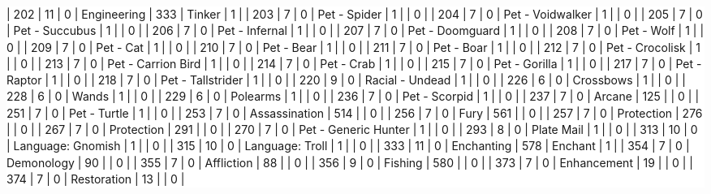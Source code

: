 | 202    | 11                | 0               | Engineering                  | 333           | Tinker      | 1           |
| 203    | 7                 | 0               | Pet - Spider                 | 1             |             | 0           |
| 204    | 7                 | 0               | Pet - Voidwalker             | 1             |             | 0           |
| 205    | 7                 | 0               | Pet - Succubus               | 1             |             | 0           |
| 206    | 7                 | 0               | Pet - Infernal               | 1             |             | 0           |
| 207    | 7                 | 0               | Pet - Doomguard              | 1             |             | 0           |
| 208    | 7                 | 0               | Pet - Wolf                   | 1             |             | 0           |
| 209    | 7                 | 0               | Pet - Cat                    | 1             |             | 0           |
| 210    | 7                 | 0               | Pet - Bear                   | 1             |             | 0           |
| 211    | 7                 | 0               | Pet - Boar                   | 1             |             | 0           |
| 212    | 7                 | 0               | Pet - Crocolisk              | 1             |             | 0           |
| 213    | 7                 | 0               | Pet - Carrion Bird           | 1             |             | 0           |
| 214    | 7                 | 0               | Pet - Crab                   | 1             |             | 0           |
| 215    | 7                 | 0               | Pet - Gorilla                | 1             |             | 0           |
| 217    | 7                 | 0               | Pet - Raptor                 | 1             |             | 0           |
| 218    | 7                 | 0               | Pet - Tallstrider            | 1             |             | 0           |
| 220    | 9                 | 0               | Racial - Undead              | 1             |             | 0           |
| 226    | 6                 | 0               | Crossbows                    | 1             |             | 0           |
| 228    | 6                 | 0               | Wands                        | 1             |             | 0           |
| 229    | 6                 | 0               | Polearms                     | 1             |             | 0           |
| 236    | 7                 | 0               | Pet - Scorpid                | 1             |             | 0           |
| 237    | 7                 | 0               | Arcane                       | 125           |             | 0           |
| 251    | 7                 | 0               | Pet - Turtle                 | 1             |             | 0           |
| 253    | 7                 | 0               | Assassination                | 514           |             | 0           |
| 256    | 7                 | 0               | Fury                         | 561           |             | 0           |
| 257    | 7                 | 0               | Protection                   | 276           |             | 0           |
| 267    | 7                 | 0               | Protection                   | 291           |             | 0           |
| 270    | 7                 | 0               | Pet - Generic Hunter         | 1             |             | 0           |
| 293    | 8                 | 0               | Plate Mail                   | 1             |             | 0           |
| 313    | 10                | 0               | Language: Gnomish            | 1             |             | 0           |
| 315    | 10                | 0               | Language: Troll              | 1             |             | 0           |
| 333    | 11                | 0               | Enchanting                   | 578           | Enchant     | 1           |
| 354    | 7                 | 0               | Demonology                   | 90            |             | 0           |
| 355    | 7                 | 0               | Affliction                   | 88            |             | 0           |
| 356    | 9                 | 0               | Fishing                      | 580           |             | 0           |
| 373    | 7                 | 0               | Enhancement                  | 19            |             | 0           |
| 374    | 7                 | 0               | Restoration                  | 13            |             | 0           |